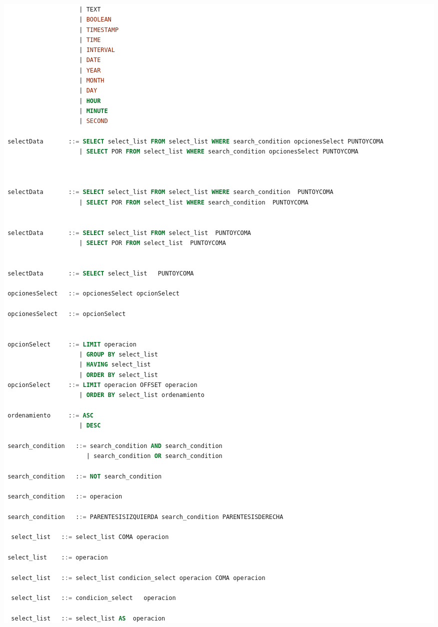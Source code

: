 ```sql
                     | TEXT
                     | BOOLEAN
                     | TIMESTAMP
                     | TIME
                     | INTERVAL
                     | DATE
                     | YEAR
                     | MONTH 
                     | DAY
                     | HOUR 
                     | MINUTE
                     | SECOND

 selectData       ::= SELECT select_list FROM select_list WHERE search_condition opcionesSelect PUNTOYCOMA
                     | SELECT POR FROM select_list WHERE search_condition opcionesSelect PUNTOYCOMA



 selectData       ::= SELECT select_list FROM select_list WHERE search_condition  PUNTOYCOMA
                     | SELECT POR FROM select_list WHERE search_condition  PUNTOYCOMA


 selectData       ::= SELECT select_list FROM select_list  PUNTOYCOMA
                     | SELECT POR FROM select_list  PUNTOYCOMA


 selectData       ::= SELECT select_list   PUNTOYCOMA

 opcionesSelect   ::= opcionesSelect opcionSelect

 opcionesSelect   ::= opcionSelect


 opcionSelect     ::= LIMIT operacion
                     | GROUP BY select_list
                     | HAVING select_list
                     | ORDER BY select_list 
 opcionSelect     ::= LIMIT operacion OFFSET operacion
                     | ORDER BY select_list ordenamiento                     

 ordenamiento     ::= ASC
                     | DESC 

 search_condition   ::= search_condition AND search_condition
                       | search_condition OR search_condition                         

 search_condition   ::= NOT search_condition

 search_condition   ::= operacion

 search_condition   ::= PARENTESISIZQUIERDA search_condition PARENTESISDERECHA

  select_list   ::= select_list COMA operacion
 
 select_list    ::= operacion

  select_list   ::= select_list condicion_select operacion COMA operacion 

  select_list   ::= condicion_select   operacion 

  select_list   ::= select_list AS  operacion 

```